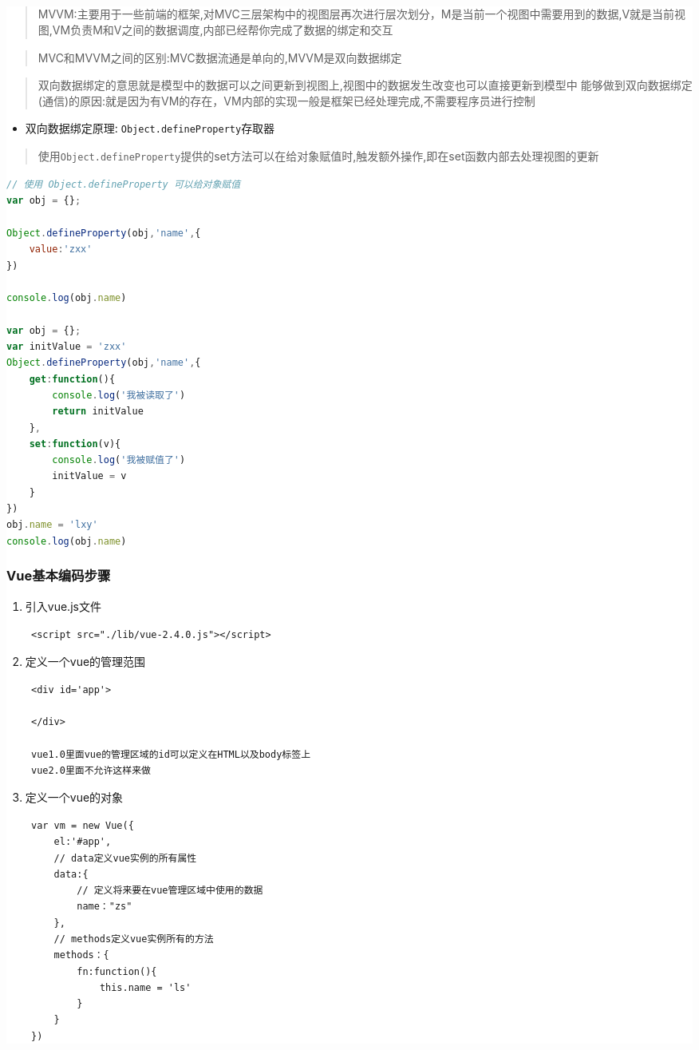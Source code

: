 > MVVM:主要用于一些前端的框架,对MVC三层架构中的视图层再次进行层次划分，M是当前一个视图中需要用到的数据,V就是当前视图,VM负责M和V之间的数据调度,内部已经帮你完成了数据的绑定和交互

> MVC和MVVM之间的区别:MVC数据流通是单向的,MVVM是双向数据绑定

> 双向数据绑定的意思就是模型中的数据可以之间更新到视图上,视图中的数据发生改变也可以直接更新到模型中
能够做到双向数据绑定(通信)的原因:就是因为有VM的存在，VM内部的实现一般是框架已经处理完成,不需要程序员进行控制

- 双向数据绑定原理: `Object.defineProperty`存取器

> 使用`Object.defineProperty`提供的set方法可以在给对象赋值时,触发额外操作,即在set函数内部去处理视图的更新

```JavaScript
// 使用 Object.defineProperty 可以给对象赋值
var obj = {};

Object.defineProperty(obj,'name',{
    value:'zxx'
})

console.log(obj.name)

var obj = {};
var initValue = 'zxx'
Object.defineProperty(obj,'name',{
    get:function(){
        console.log('我被读取了')
        return initValue
    },
    set:function(v){
        console.log('我被赋值了')
        initValue = v
    }
})
obj.name = 'lxy'
console.log(obj.name)

```

### Vue基本编码步骤

1. 引入vue.js文件
	
		<script src="./lib/vue-2.4.0.js"></script>
	  
2. 定义一个vue的管理范围

        <div id='app'>
        
        </div>
 
        vue1.0里面vue的管理区域的id可以定义在HTML以及body标签上
        vue2.0里面不允许这样来做

3. 定义一个vue的对象

        var vm = new Vue({
            el:'#app',
            // data定义vue实例的所有属性
            data:{
                // 定义将来要在vue管理区域中使用的数据
                name："zs"
            },
            // methods定义vue实例所有的方法
            methods：{
                fn:function(){
                    this.name = 'ls'
                }
            }
        })
